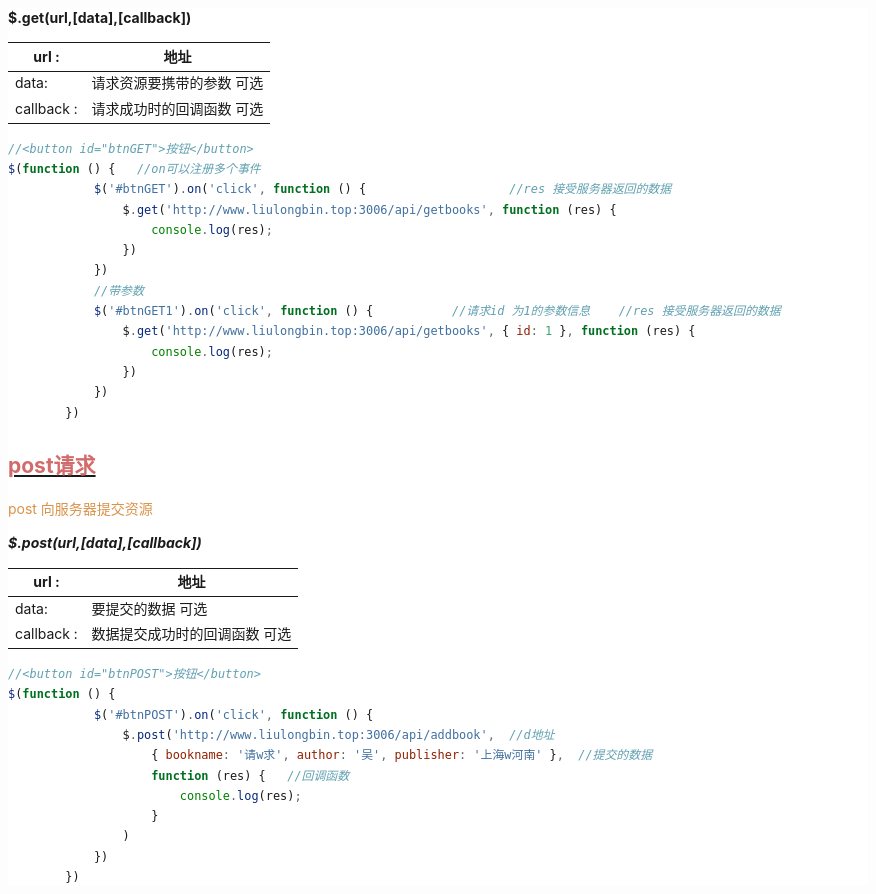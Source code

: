  **$.get(url,[data],[callback])**

| url :      | 地址                       |
| ---------- | -------------------------- |
| data:      | 请求资源要携带的参数  可选 |
| callback : | 请求成功时的回调函数  可选 |



```javascript
//<button id="btnGET">按钮</button>
$(function () {   //on可以注册多个事件
            $('#btnGET').on('click', function () {                    //res 接受服务器返回的数据
                $.get('http://www.liulongbin.top:3006/api/getbooks', function (res) {
                    console.log(res);
                })
            })
            //带参数
            $('#btnGET1').on('click', function () {           //请求id 为1的参数信息    //res 接受服务器返回的数据
                $.get('http://www.liulongbin.top:3006/api/getbooks', { id: 1 }, function (res) {
                    console.log(res);
                })
            })
        })
```



## <u><font color='#D26B6B'>post请求</font></u>

<font color='#DA924A'>post 向服务器提交资源</font>

***$.post(url,[data],[callback])***

| url :      | 地址                           |
| ---------- | ------------------------------ |
| data:      | 要提交的数据  可选             |
| callback : | 数据提交成功时的回调函数  可选 |



```javascript
//<button id="btnPOST">按钮</button>
$(function () {
            $('#btnPOST').on('click', function () {
                $.post('http://www.liulongbin.top:3006/api/addbook',  //d地址
                    { bookname: '请w求', author: '吴', publisher: '上海w河南' },  //提交的数据
                    function (res) {   //回调函数
                        console.log(res);
                    }
                )
            })
        })
```
